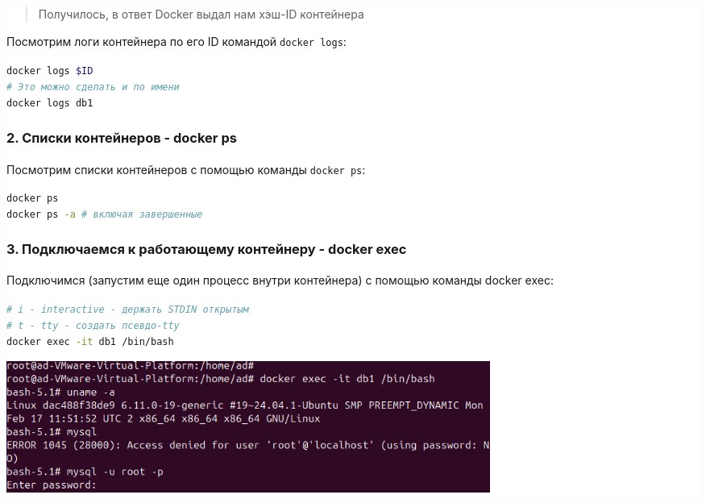 > Получилось, в ответ Docker выдал нам хэш-ID контейнера

Посмотрим логи контейнера по его ID командой `docker logs`:

```sh
docker logs $ID
# Это можно сделать и по имени
docker logs db1
```

### 2. Списки контейнеров - docker ps

Посмотрим списки контейнеров с помощью команды `docker ps`:

```sh
docker ps
docker ps -a # включая завершенные
```

### 3. Подключаемся к работающему контейнеру - docker exec

Подключимся (запустим еще один процесс внутри контейнера) с помощью команды docker exec:

```sh
# i - interactive - держать STDIN открытым
# t - tty - создать псевдо-tty
docker exec -it db1 /bin/bash
```

<img src="src\img\lb10\3_0.png" width=600px>
